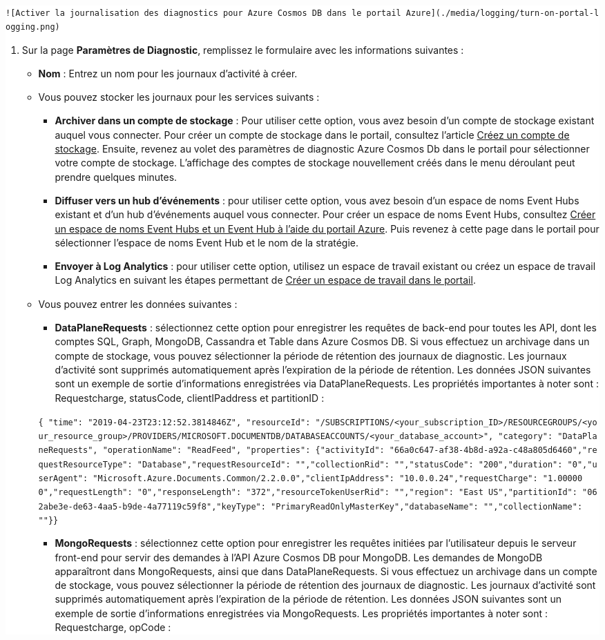     ![Activer la journalisation des diagnostics pour Azure Cosmos DB dans le portail Azure](./media/logging/turn-on-portal-logging.png)

1. Sur la page **Paramètres de Diagnostic**, remplissez le formulaire avec les informations suivantes : 

    * **Nom** : Entrez un nom pour les journaux d’activité à créer.

    * Vous pouvez stocker les journaux pour les services suivants :

      * **Archiver dans un compte de stockage** : Pour utiliser cette option, vous avez besoin d’un compte de stockage existant auquel vous connecter. Pour créer un compte de stockage dans le portail, consultez l’article [Créez un compte de stockage](../storage/common/storage-create-storage-account.md). Ensuite, revenez au volet des paramètres de diagnostic Azure Cosmos Db dans le portail pour sélectionner votre compte de stockage. L’affichage des comptes de stockage nouvellement créés dans le menu déroulant peut prendre quelques minutes.

      * **Diffuser vers un hub d’événements** : pour utiliser cette option, vous avez besoin d’un espace de noms Event Hubs existant et d’un hub d’événements auquel vous connecter. Pour créer un espace de noms Event Hubs, consultez [Créer un espace de noms Event Hubs et un Event Hub à l’aide du portail Azure](../event-hubs/event-hubs-create.md). Puis revenez à cette page dans le portail pour sélectionner l’espace de noms Event Hub et le nom de la stratégie.

      * **Envoyer à Log Analytics** : pour utiliser cette option, utilisez un espace de travail existant ou créez un espace de travail Log Analytics en suivant les étapes permettant de [Créer un espace de travail dans le portail](../azure-monitor/learn/quick-collect-azurevm.md#create-a-workspace). 

   * Vous pouvez entrer les données suivantes :

      * **DataPlaneRequests** : sélectionnez cette option pour enregistrer les requêtes de back-end pour toutes les API, dont les comptes SQL, Graph, MongoDB, Cassandra et Table dans Azure Cosmos DB. Si vous effectuez un archivage dans un compte de stockage, vous pouvez sélectionner la période de rétention des journaux de diagnostic. Les journaux d’activité sont supprimés automatiquement après l’expiration de la période de rétention. Les données JSON suivantes sont un exemple de sortie d’informations enregistrées via DataPlaneRequests. Les propriétés importantes à noter sont : Requestcharge, statusCode, clientIPaddress et partitionID :

       ```
       { "time": "2019-04-23T23:12:52.3814846Z", "resourceId": "/SUBSCRIPTIONS/<your_subscription_ID>/RESOURCEGROUPS/<your_resource_group>/PROVIDERS/MICROSOFT.DOCUMENTDB/DATABASEACCOUNTS/<your_database_account>", "category": "DataPlaneRequests", "operationName": "ReadFeed", "properties": {"activityId": "66a0c647-af38-4b8d-a92a-c48a805d6460","requestResourceType": "Database","requestResourceId": "","collectionRid": "","statusCode": "200","duration": "0","userAgent": "Microsoft.Azure.Documents.Common/2.2.0.0","clientIpAddress": "10.0.0.24","requestCharge": "1.000000","requestLength": "0","responseLength": "372","resourceTokenUserRid": "","region": "East US","partitionId": "062abe3e-de63-4aa5-b9de-4a77119c59f8","keyType": "PrimaryReadOnlyMasterKey","databaseName": "","collectionName": ""}}
       ```

      * **MongoRequests** : sélectionnez cette option pour enregistrer les requêtes initiées par l’utilisateur depuis le serveur front-end pour servir des demandes à l’API Azure Cosmos DB pour MongoDB. Les demandes de MongoDB apparaîtront dans MongoRequests, ainsi que dans DataPlaneRequests. Si vous effectuez un archivage dans un compte de stockage, vous pouvez sélectionner la période de rétention des journaux de diagnostic. Les journaux d’activité sont supprimés automatiquement après l’expiration de la période de rétention. Les données JSON suivantes sont un exemple de sortie d’informations enregistrées via MongoRequests. Les propriétés importantes à noter sont : Requestcharge, opCode :
